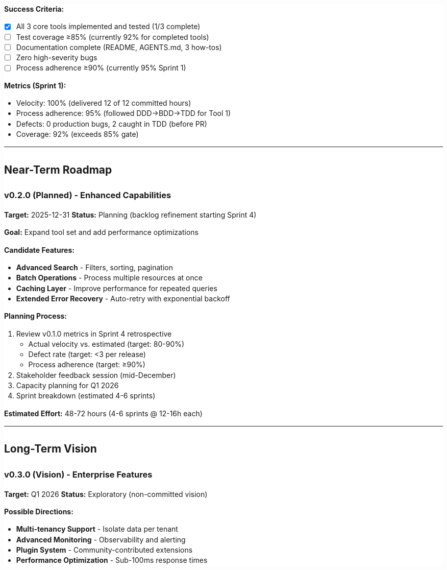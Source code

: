 **Success Criteria:**
- [x] All 3 core tools implemented and tested (1/3 complete)
- [ ] Test coverage ≥85% (currently 92% for completed tools)
- [ ] Documentation complete (README, AGENTS.md, 3 how-tos)
- [ ] Zero high-severity bugs
- [ ] Process adherence ≥90% (currently 95% Sprint 1)

**Metrics (Sprint 1):**
- Velocity: 100% (delivered 12 of 12 committed hours)
- Process adherence: 95% (followed DDD→BDD→TDD for Tool 1)
- Defects: 0 production bugs, 2 caught in TDD (before PR)
- Coverage: 92% (exceeds 85% gate)

---

## Near-Term Roadmap

### v0.2.0 (Planned) - Enhanced Capabilities

**Target:** 2025-12-31
**Status:** Planning (backlog refinement starting Sprint 4)

**Goal:** Expand tool set and add performance optimizations

**Candidate Features:**
- **Advanced Search** - Filters, sorting, pagination
- **Batch Operations** - Process multiple resources at once
- **Caching Layer** - Improve performance for repeated queries
- **Extended Error Recovery** - Auto-retry with exponential backoff

**Planning Process:**
1. Review v0.1.0 metrics in Sprint 4 retrospective
   - Actual velocity vs. estimated (target: 80-90%)
   - Defect rate (target: <3 per release)
   - Process adherence (target: ≥90%)
2. Stakeholder feedback session (mid-December)
3. Capacity planning for Q1 2026
4. Sprint breakdown (estimated 4-6 sprints)

**Estimated Effort:** 48-72 hours (4-6 sprints @ 12-16h each)

---

## Long-Term Vision

### v0.3.0 (Vision) - Enterprise Features

**Target:** Q1 2026
**Status:** Exploratory (non-committed vision)

**Possible Directions:**
- **Multi-tenancy Support** - Isolate data per tenant
- **Advanced Monitoring** - Observability and alerting
- **Plugin System** - Community-contributed extensions
- **Performance Optimization** - Sub-100ms response times
